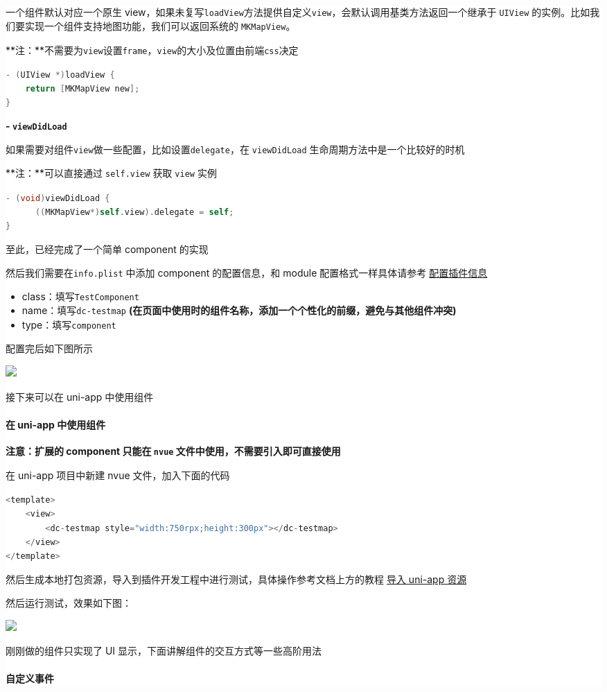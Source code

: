一个组件默认对应一个原生 view，如果未复写`loadView`方法提供自定义`view`，会默认调用基类方法返回一个继承于 `UIView` 的实例。比如我们要实现一个组件支持地图功能，我们可以返回系统的 `MKMapView`。

**注：**不需要为`view`设置`frame`，`view`的大小及位置由前端`css`决定

```Objective-C
- (UIView *)loadView {
    return [MKMapView new];
}
```

**- `viewDidLoad`**

如果需要对组件`view`做一些配置，比如设置`delegate`，在 `viewDidLoad` 生命周期方法中是一个比较好的时机

**注：**可以直接通过 `self.view` 获取 `view` 实例

```Objective-C
- (void)viewDidLoad {
      ((MKMapView*)self.view).delegate = self;
}
```

至此，已经完成了一个简单 component 的实现

然后我们需要在`info.plist` 中添加 component 的配置信息，和 module 配置格式一样具体请参考 [配置插件信息](/NativePlugin/course/ios?id=配置插件信息)

- class：填写`TestComponent`
- name：填写`dc-testmap` **(在页面中使用时的组件名称，添加一个个性化的前缀，避免与其他组件冲突)**
- type：填写`component`

配置完后如下图所示

![](https://img.cdn.aliyun.dcloud.net.cn/nativedocs/nativeplugin/Iosimgs/upi20.png)

接下来可以在 uni-app 中使用组件

#### 在 uni-app 中使用组件
**注意：扩展的 component 只能在 `nvue` 文件中使用，不需要引入即可直接使用**

在 uni-app 项目中新建 nvue 文件，加入下面的代码

```Javascript
<template>
    <view>
        <dc-testmap style="width:750rpx;height:300px"></dc-testmap>
    </view>
</template>
```

然后生成本地打包资源，导入到插件开发工程中进行测试，具体操作参考文档上方的教程 [导入 uni-app 资源](/NativePlugin/course/ios?id=导入-uni-app-资源)

然后运行测试，效果如下图：

<img src="https://img.cdn.aliyun.dcloud.net.cn/nativedocs/nativeplugin/Iosimgs/upi21.png" width="35%">

刚刚做的组件只实现了 UI 显示，下面讲解组件的交互方式等一些高阶用法

#### 自定义事件  
